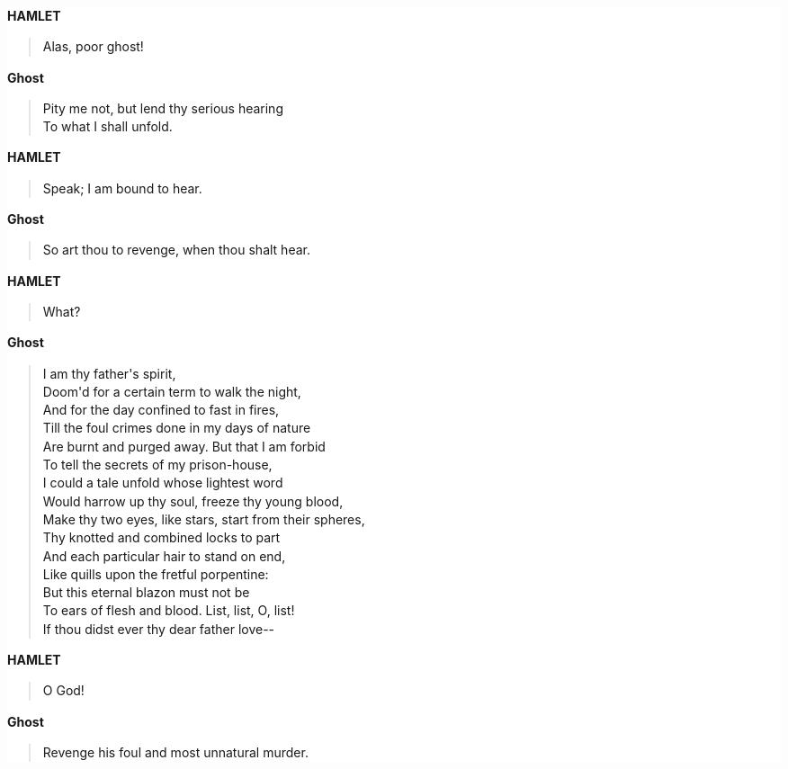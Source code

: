 <A NAME=speech5><b>HAMLET</b></a>
<blockquote>
<A NAME=7>Alas, poor ghost!</A><br>
</blockquote>

<A NAME=speech6><b>Ghost</b></a>
<blockquote>
<A NAME=8>Pity me not, but lend thy serious hearing</A><br>
<A NAME=9>To what I shall unfold.</A><br>
</blockquote>

<A NAME=speech7><b>HAMLET</b></a>
<blockquote>
<A NAME=10>Speak; I am bound to hear.</A><br>
</blockquote>

<A NAME=speech8><b>Ghost</b></a>
<blockquote>
<A NAME=11> So art thou to revenge, when thou shalt hear.</A><br>
</blockquote>

<A NAME=speech9><b>HAMLET</b></a>
<blockquote>
<A NAME=12>What?</A><br>
</blockquote>

<A NAME=speech10><b>Ghost</b></a>
<blockquote>
<A NAME=13>I am thy father's spirit,</A><br>
<A NAME=14>Doom'd for a certain term to walk the night,</A><br>
<A NAME=15>And for the day confined to fast in fires,</A><br>
<A NAME=16>Till the foul crimes done in my days of nature</A><br>
<A NAME=17>Are burnt and purged away. But that I am forbid</A><br>
<A NAME=18>To tell the secrets of my prison-house,</A><br>
<A NAME=19>I could a tale unfold whose lightest word</A><br>
<A NAME=20>Would harrow up thy soul, freeze thy young blood,</A><br>
<A NAME=21>Make thy two eyes, like stars, start from their spheres,</A><br>
<A NAME=22>Thy knotted and combined locks to part</A><br>
<A NAME=23>And each particular hair to stand on end,</A><br>
<A NAME=24>Like quills upon the fretful porpentine:</A><br>
<A NAME=25>But this eternal blazon must not be</A><br>
<A NAME=26>To ears of flesh and blood. List, list, O, list!</A><br>
<A NAME=27>If thou didst ever thy dear father love--</A><br>
</blockquote>

<A NAME=speech11><b>HAMLET</b></a>
<blockquote>
<A NAME=28>O God!</A><br>
</blockquote>

<A NAME=speech12><b>Ghost</b></a>
<blockquote>
<A NAME=29>Revenge his foul and most unnatural murder.</A><br>
</blockquote>
